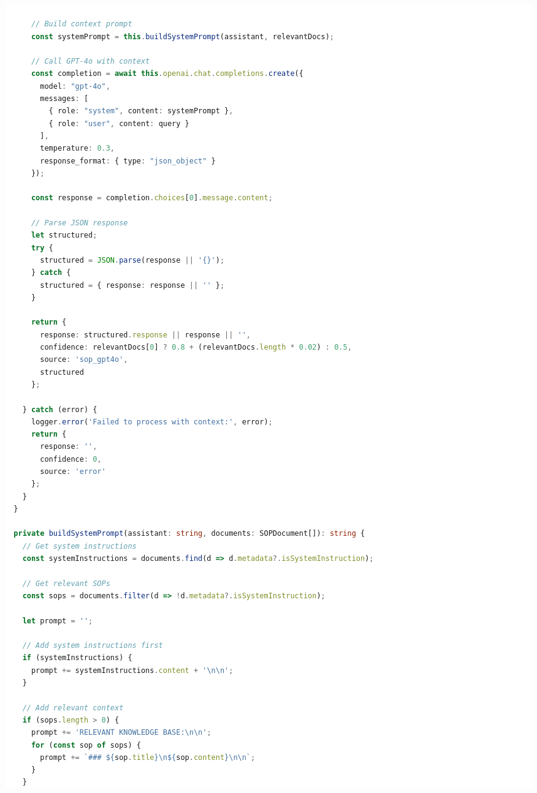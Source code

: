 ```typescript
      
      // Build context prompt
      const systemPrompt = this.buildSystemPrompt(assistant, relevantDocs);
      
      // Call GPT-4o with context
      const completion = await this.openai.chat.completions.create({
        model: "gpt-4o",
        messages: [
          { role: "system", content: systemPrompt },
          { role: "user", content: query }
        ],
        temperature: 0.3,
        response_format: { type: "json_object" }
      });
      
      const response = completion.choices[0].message.content;
      
      // Parse JSON response
      let structured;
      try {
        structured = JSON.parse(response || '{}');
      } catch {
        structured = { response: response || '' };
      }
      
      return {
        response: structured.response || response || '',
        confidence: relevantDocs[0] ? 0.8 + (relevantDocs.length * 0.02) : 0.5,
        source: 'sop_gpt4o',
        structured
      };
      
    } catch (error) {
      logger.error('Failed to process with context:', error);
      return {
        response: '',
        confidence: 0,
        source: 'error'
      };
    }
  }

  private buildSystemPrompt(assistant: string, documents: SOPDocument[]): string {
    // Get system instructions
    const systemInstructions = documents.find(d => d.metadata?.isSystemInstruction);
    
    // Get relevant SOPs
    const sops = documents.filter(d => !d.metadata?.isSystemInstruction);
    
    let prompt = '';
    
    // Add system instructions first
    if (systemInstructions) {
      prompt += systemInstructions.content + '\n\n';
    }
    
    // Add relevant context
    if (sops.length > 0) {
      prompt += 'RELEVANT KNOWLEDGE BASE:\n\n';
      for (const sop of sops) {
        prompt += `### ${sop.title}\n${sop.content}\n\n`;
      }
    }
```